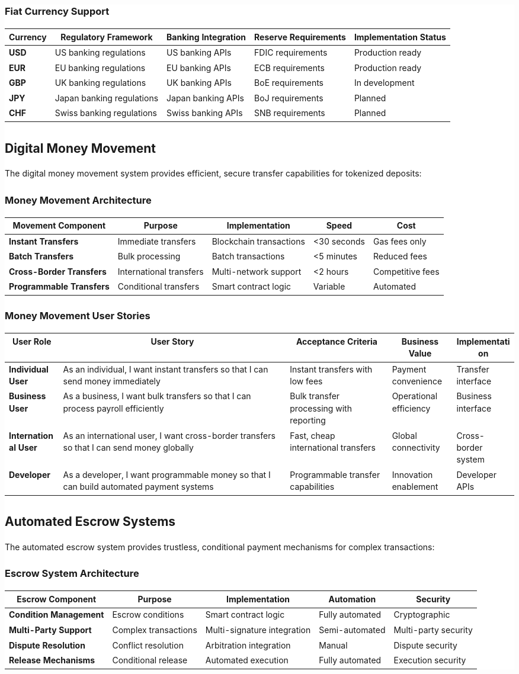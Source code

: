 ### Fiat Currency Support

| Currency | Regulatory Framework | Banking Integration | Reserve Requirements | Implementation Status |
|----------|---------------------|-------------------|---------------------|---------------------|
| **USD** | US banking regulations | US banking APIs | FDIC requirements | Production ready |
| **EUR** | EU banking regulations | EU banking APIs | ECB requirements | Production ready |
| **GBP** | UK banking regulations | UK banking APIs | BoE requirements | In development |
| **JPY** | Japan banking regulations | Japan banking APIs | BoJ requirements | Planned |
| **CHF** | Swiss banking regulations | Swiss banking APIs | SNB requirements | Planned |

## Digital Money Movement

The digital money movement system provides efficient, secure transfer capabilities for tokenized deposits:

### Money Movement Architecture

| Movement Component | Purpose | Implementation | Speed | Cost |
|-------------------|---------|----------------|-------|------|
| **Instant Transfers** | Immediate transfers | Blockchain transactions | <30 seconds | Gas fees only |
| **Batch Transfers** | Bulk processing | Batch transactions | <5 minutes | Reduced fees |
| **Cross-Border Transfers** | International transfers | Multi-network support | <2 hours | Competitive fees |
| **Programmable Transfers** | Conditional transfers | Smart contract logic | Variable | Automated |

### Money Movement User Stories

| User Role | User Story | Acceptance Criteria | Business Value | Implementation |
|-----------|------------|-------------------|----------------|----------------|
| **Individual User** | As an individual, I want instant transfers so that I can send money immediately | Instant transfers with low fees | Payment convenience | Transfer interface |
| **Business User** | As a business, I want bulk transfers so that I can process payroll efficiently | Bulk transfer processing with reporting | Operational efficiency | Business interface |
| **International User** | As an international user, I want cross-border transfers so that I can send money globally | Fast, cheap international transfers | Global connectivity | Cross-border system |
| **Developer** | As a developer, I want programmable money so that I can build automated payment systems | Programmable transfer capabilities | Innovation enablement | Developer APIs |

## Automated Escrow Systems

The automated escrow system provides trustless, conditional payment mechanisms for complex transactions:

### Escrow System Architecture

| Escrow Component | Purpose | Implementation | Automation | Security |
|------------------|---------|----------------|------------|----------|
| **Condition Management** | Escrow conditions | Smart contract logic | Fully automated | Cryptographic |
| **Multi-Party Support** | Complex transactions | Multi-signature integration | Semi-automated | Multi-party security |
| **Dispute Resolution** | Conflict resolution | Arbitration integration | Manual | Dispute security |
| **Release Mechanisms** | Conditional release | Automated execution | Fully automated | Execution security |
